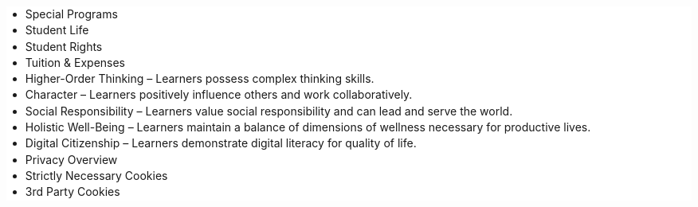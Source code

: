 - Special Programs
- Student Life
- Student Rights
- Tuition & Expenses
- Higher-Order Thinking – Learners possess complex thinking skills.
- Character – Learners positively influence others and work collaboratively.
- Social Responsibility – Learners value social responsibility and can lead and serve the world.
- Holistic Well-Being – Learners maintain a balance of dimensions of wellness necessary for productive lives.
- Digital Citizenship – Learners demonstrate digital literacy for quality of life.
- Privacy Overview
- Strictly Necessary Cookies
- 3rd Party Cookies
